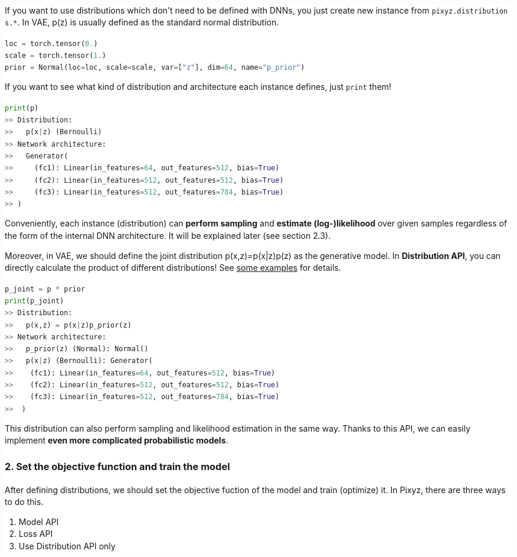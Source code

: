 If you want to use distributions which don't need to be defined with DNNs, you just create new instance from `pixyz.distributions.*`. In VAE, p(z) is usually defined as the standard normal distribution.
```python
loc = torch.tensor(0.)
scale = torch.tensor(1.)
prior = Normal(loc=loc, scale=scale, var=["z"], dim=64, name="p_prior")
```

If you want to see what kind of distribution and architecture each instance defines, just `print` them!
```python
print(p)
>> Distribution:
>>   p(x|z) (Bernoulli)
>> Network architecture:
>>   Generator(
>>     (fc1): Linear(in_features=64, out_features=512, bias=True)
>>     (fc2): Linear(in_features=512, out_features=512, bias=True)
>>     (fc3): Linear(in_features=512, out_features=784, bias=True)
>> )
```
Conveniently, each instance (distribution) can **perform sampling** and **estimate (log-)likelihood** over given samples regardless of the form of the internal DNN architecture. It will be explained later (see section 2.3).

Moreover, in VAE, we should define the joint distribution p(x,z)=p(x|z)p(z) as the generative model. In **Distribution API**, you can directly calculate the product of different distributions! See [some examples](https://github.com/masa-su/pixyz/blob/master/examples/distributions.ipynb) for details.
```python
p_joint = p * prior
print(p_joint)
>> Distribution:
>>   p(x,z) = p(x|z)p_prior(z)
>> Network architecture:
>>   p_prior(z) (Normal): Normal()
>>   p(x|z) (Bernoulli): Generator(
>>    (fc1): Linear(in_features=64, out_features=512, bias=True)
>>    (fc2): Linear(in_features=512, out_features=512, bias=True)
>>    (fc3): Linear(in_features=512, out_features=784, bias=True)
>>  )
```
This distribution can also perform sampling and likelihood estimation in the same way. Thanks to this API, we can easily implement **even more complicated probabilistic models**.

### 2. Set the objective function and train the model
After defining distributions, we should set the objective fuction of the model and train (optimize) it. In Pixyz, there are three ways to do this.

1. Model API
2. Loss API
3. Use Distribution API only
